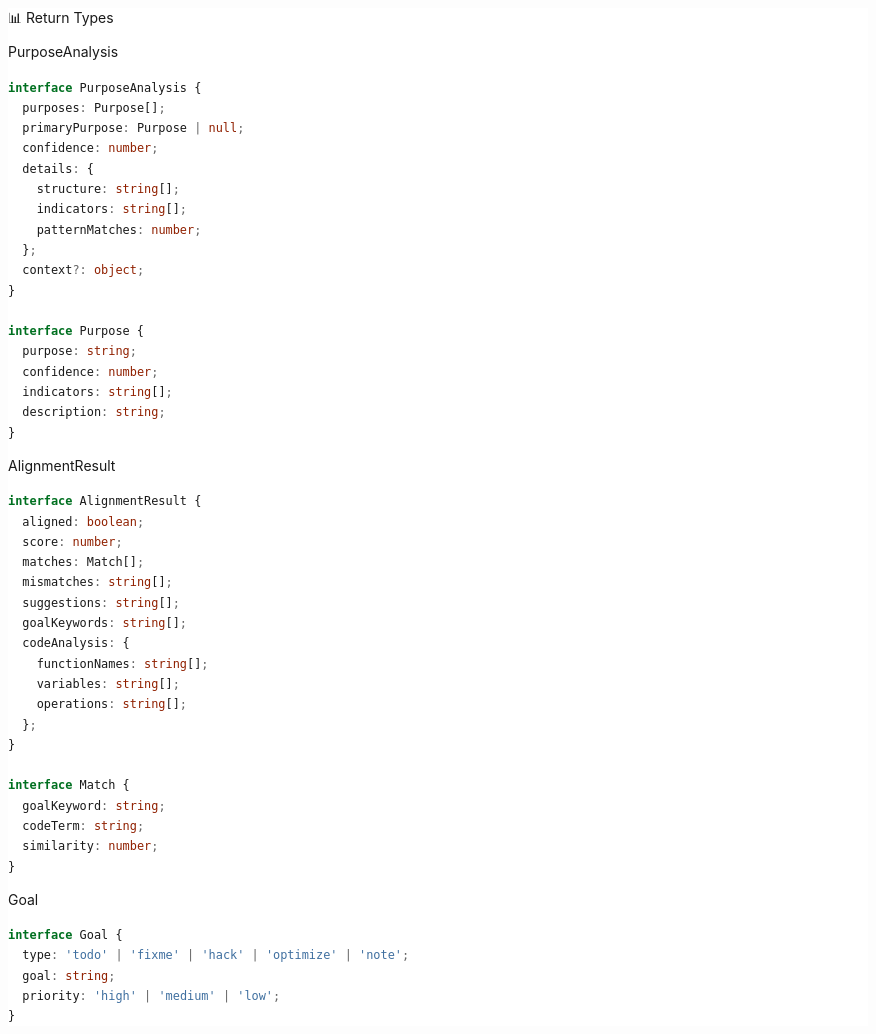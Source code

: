 📊 Return Types

PurposeAnalysis

```typescript
interface PurposeAnalysis {
  purposes: Purpose[];
  primaryPurpose: Purpose | null;
  confidence: number;
  details: {
    structure: string[];
    indicators: string[];
    patternMatches: number;
  };
  context?: object;
}

interface Purpose {
  purpose: string;
  confidence: number;
  indicators: string[];
  description: string;
}
```

AlignmentResult

```typescript
interface AlignmentResult {
  aligned: boolean;
  score: number;
  matches: Match[];
  mismatches: string[];
  suggestions: string[];
  goalKeywords: string[];
  codeAnalysis: {
    functionNames: string[];
    variables: string[];
    operations: string[];
  };
}

interface Match {
  goalKeyword: string;
  codeTerm: string;
  similarity: number;
}
```

Goal

```typescript
interface Goal {
  type: 'todo' | 'fixme' | 'hack' | 'optimize' | 'note';
  goal: string;
  priority: 'high' | 'medium' | 'low';
}
```
